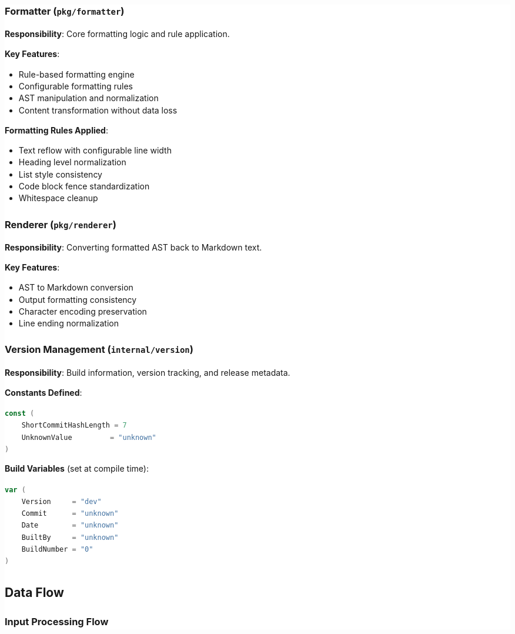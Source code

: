 ### Formatter (`pkg/formatter`)

**Responsibility**: Core formatting logic and rule application.

**Key Features**:
- Rule-based formatting engine
- Configurable formatting rules
- AST manipulation and normalization
- Content transformation without data loss

**Formatting Rules Applied**:
- Text reflow with configurable line width
- Heading level normalization
- List style consistency
- Code block fence standardization
- Whitespace cleanup

### Renderer (`pkg/renderer`)

**Responsibility**: Converting formatted AST back to Markdown text.

**Key Features**:
- AST to Markdown conversion
- Output formatting consistency
- Character encoding preservation
- Line ending normalization

### Version Management (`internal/version`)

**Responsibility**: Build information, version tracking, and release metadata.

**Constants Defined**:
```go
const (
    ShortCommitHashLength = 7
    UnknownValue         = "unknown"
)
```

**Build Variables** (set at compile time):
```go
var (
    Version     = "dev"
    Commit      = "unknown"
    Date        = "unknown"
    BuiltBy     = "unknown"
    BuildNumber = "0"
)
```

## Data Flow

### Input Processing Flow

